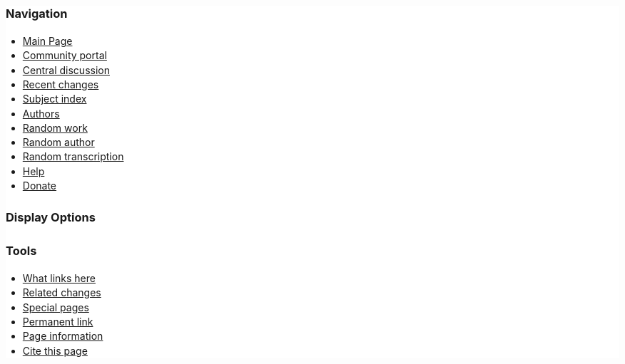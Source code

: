[](/wiki/Main_Page "Visit the main page")

</div>

### <span>Navigation</span>

<div class="body vector-menu-content">

  - <span id="n-mainpage">[Main
    Page](/wiki/Main_Page "Visit the main page [z]")</span>
  - <span id="n-portal">[Community
    portal](/wiki/Wikisource:Community_portal "About the project, what you can do, where to find things")</span>
  - <span id="n-scriptorium">[Central
    discussion](/wiki/Wikisource:Scriptorium)</span>
  - <span id="n-recentchanges">[Recent
    changes](/wiki/Special:RecentChanges "A list of recent changes in the wiki [r]")</span>
  - <span id="n-subjectindex">[Subject
    index](/wiki/Portal:Portals)</span>
  - <span id="n-categoryauthors">[Authors](/wiki/Category:Authors_by_alphabetical_order)</span>
  - <span id="n-randomwork">[Random
    work](/wiki/Special:RandomRootpage/Main)</span>
  - <span id="n-randomauthor">[Random
    author](/wiki/Special:Random/Author)</span>
  - <span id="n-randomindex">[Random
    transcription](/wiki/Special:Random/Index)</span>
  - <span id="n-help">[Help](/wiki/Help:Contents "The place to find out")</span>
  - <span id="n-sitesupport">[Donate](//donate.wikimedia.org/wiki/Special:FundraiserRedirector?utm_source=donate&utm_medium=sidebar&utm_campaign=C13_en.wikisource.org&uselang=en "Support us")</span>

</div>

### <span>Display Options</span>

<div class="body vector-menu-content">

</div>

### <span>Tools</span>

<div class="body vector-menu-content">

  - <span id="t-whatlinkshere">[What links
    here](/wiki/Special:WhatLinksHere/Quran_\(Progressive_Muslims_Organization\)/31 "A list of all wiki pages that link here [j]")</span>
  - <span id="t-recentchangeslinked">[Related
    changes](/wiki/Special:RecentChangesLinked/Quran_\(Progressive_Muslims_Organization\)/31 "Recent changes in pages linked from this page [k]")</span>
  - <span id="t-specialpages">[Special
    pages](/wiki/Special:SpecialPages "A list of all special pages [q]")</span>
  - <span id="t-permalink">[Permanent
    link](/w/index.php?title=Quran_\(Progressive_Muslims_Organization\)/31&oldid=3755602 "Permanent link to this revision of the page")</span>
  - <span id="t-info">[Page
    information](/w/index.php?title=Quran_\(Progressive_Muslims_Organization\)/31&action=info "More information about this page")</span>
  - <span id="t-cite">[Cite this
    page](/w/index.php?title=Special:CiteThisPage&page=Quran_%28Progressive_Muslims_Organization%29%2F31&id=3755602&wpFormIdentifier=titleform "Information on how to cite this page")</span>
